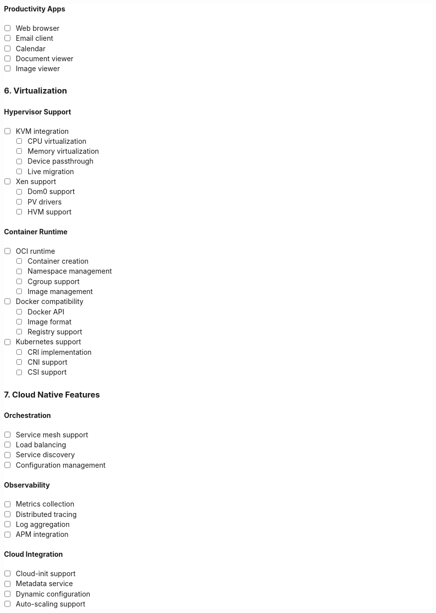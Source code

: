 #### Productivity Apps
- [ ] Web browser
- [ ] Email client
- [ ] Calendar
- [ ] Document viewer
- [ ] Image viewer

### 6. Virtualization

#### Hypervisor Support
- [ ] KVM integration
  - [ ] CPU virtualization
  - [ ] Memory virtualization
  - [ ] Device passthrough
  - [ ] Live migration
- [ ] Xen support
  - [ ] Dom0 support
  - [ ] PV drivers
  - [ ] HVM support

#### Container Runtime
- [ ] OCI runtime
  - [ ] Container creation
  - [ ] Namespace management
  - [ ] Cgroup support
  - [ ] Image management
- [ ] Docker compatibility
  - [ ] Docker API
  - [ ] Image format
  - [ ] Registry support
- [ ] Kubernetes support
  - [ ] CRI implementation
  - [ ] CNI support
  - [ ] CSI support

### 7. Cloud Native Features

#### Orchestration
- [ ] Service mesh support
- [ ] Load balancing
- [ ] Service discovery
- [ ] Configuration management

#### Observability
- [ ] Metrics collection
- [ ] Distributed tracing
- [ ] Log aggregation
- [ ] APM integration

#### Cloud Integration
- [ ] Cloud-init support
- [ ] Metadata service
- [ ] Dynamic configuration
- [ ] Auto-scaling support
